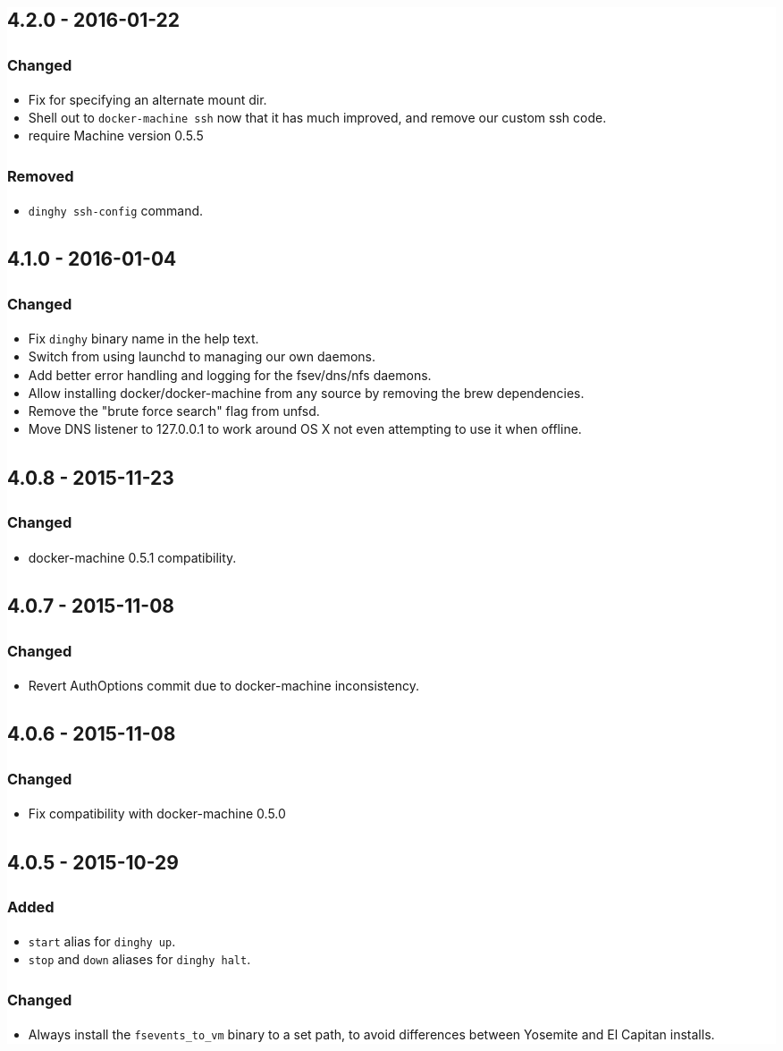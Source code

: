 ## 4.2.0 - 2016-01-22

### Changed
- Fix for specifying an alternate mount dir.
- Shell out to `docker-machine ssh` now that it has much improved, and remove our custom ssh code.
- require Machine version 0.5.5

### Removed
- `dinghy ssh-config` command.

## 4.1.0 - 2016-01-04

### Changed
- Fix `dinghy` binary name in the help text.
- Switch from using launchd to managing our own daemons.
- Add better error handling and logging for the fsev/dns/nfs daemons.
- Allow installing docker/docker-machine from any source by removing the brew dependencies.
- Remove the "brute force search" flag from unfsd.
- Move DNS listener to 127.0.0.1 to work around OS X not even attempting to use it when offline.

## 4.0.8 - 2015-11-23

### Changed
- docker-machine 0.5.1 compatibility.

## 4.0.7 - 2015-11-08

### Changed
- Revert AuthOptions commit due to docker-machine inconsistency.

## 4.0.6 - 2015-11-08

### Changed
- Fix compatibility with docker-machine 0.5.0

## 4.0.5 - 2015-10-29

### Added
- `start` alias for `dinghy up`.
- `stop` and `down` aliases for `dinghy halt`.

### Changed
- Always install the `fsevents_to_vm` binary to a set path, to avoid differences between Yosemite and El Capitan installs.
